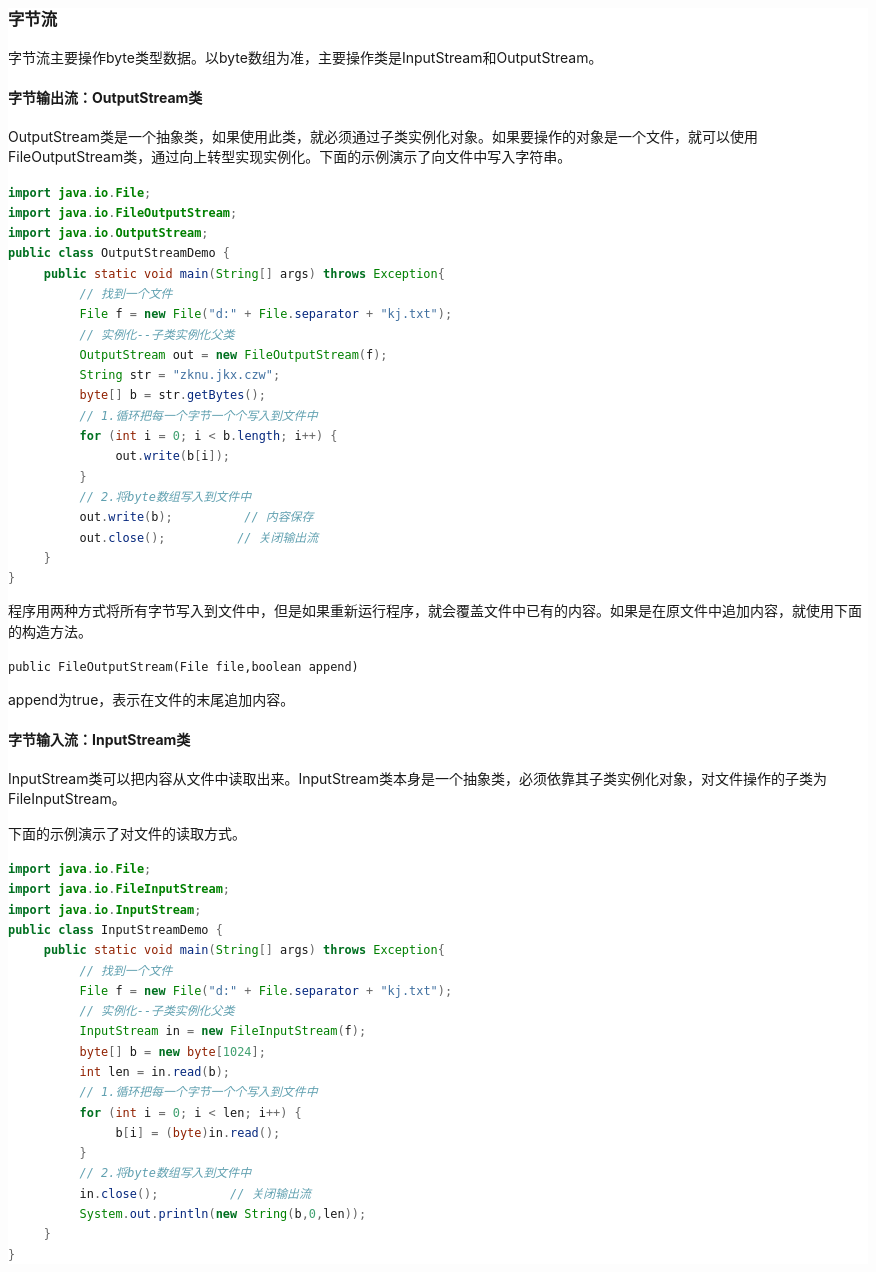 ### 字节流
字节流主要操作byte类型数据。以byte数组为准，主要操作类是InputStream和OutputStream。

#### 字节输出流：OutputStream类
OutputStream类是一个抽象类，如果使用此类，就必须通过子类实例化对象。如果要操作的对象是一个文件，就可以使用FileOutputStream类，通过向上转型实现实例化。下面的示例演示了向文件中写入字符串。

```java
import java.io.File;
import java.io.FileOutputStream;
import java.io.OutputStream;
public class OutputStreamDemo {
     public static void main(String[] args) throws Exception{
          // 找到一个文件
          File f = new File("d:" + File.separator + "kj.txt");
          // 实例化--子类实例化父类
          OutputStream out = new FileOutputStream(f);
          String str = "zknu.jkx.czw";
          byte[] b = str.getBytes();
          // 1.循环把每一个字节一个个写入到文件中
          for (int i = 0; i < b.length; i++) {
               out.write(b[i]);
          }
          // 2.将byte数组写入到文件中
          out.write(b);          // 内容保存
          out.close();          // 关闭输出流
     }
}

```

程序用两种方式将所有字节写入到文件中，但是如果重新运行程序，就会覆盖文件中已有的内容。如果是在原文件中追加内容，就使用下面的构造方法。
```
public FileOutputStream(File file,boolean append)
```
append为true，表示在文件的末尾追加内容。

#### 字节输入流：InputStream类
InputStream类可以把内容从文件中读取出来。InputStream类本身是一个抽象类，必须依靠其子类实例化对象，对文件操作的子类为FileInputStream。

下面的示例演示了对文件的读取方式。
```java
import java.io.File;
import java.io.FileInputStream;
import java.io.InputStream;
public class InputStreamDemo {
     public static void main(String[] args) throws Exception{
          // 找到一个文件
          File f = new File("d:" + File.separator + "kj.txt");
          // 实例化--子类实例化父类
          InputStream in = new FileInputStream(f);
          byte[] b = new byte[1024];
          int len = in.read(b);
          // 1.循环把每一个字节一个个写入到文件中
          for (int i = 0; i < len; i++) {
               b[i] = (byte)in.read();
          }
          // 2.将byte数组写入到文件中
          in.close();          // 关闭输出流
          System.out.println(new String(b,0,len));
     }
}
```
